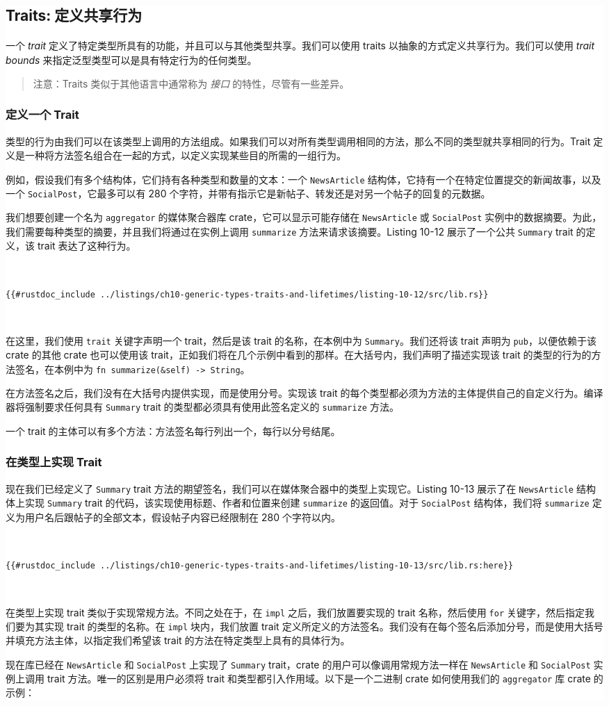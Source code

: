 ## Traits: 定义共享行为

一个 _trait_ 定义了特定类型所具有的功能，并且可以与其他类型共享。我们可以使用 traits 以抽象的方式定义共享行为。我们可以使用 _trait bounds_ 来指定泛型类型可以是具有特定行为的任何类型。

> 注意：Traits 类似于其他语言中通常称为 _接口_ 的特性，尽管有一些差异。

### 定义一个 Trait

类型的行为由我们可以在该类型上调用的方法组成。如果我们可以对所有类型调用相同的方法，那么不同的类型就共享相同的行为。Trait 定义是一种将方法签名组合在一起的方式，以定义实现某些目的所需的一组行为。

例如，假设我们有多个结构体，它们持有各种类型和数量的文本：一个 `NewsArticle` 结构体，它持有一个在特定位置提交的新闻故事，以及一个 `SocialPost`，它最多可以有 280 个字符，并带有指示它是新帖子、转发还是对另一个帖子的回复的元数据。

我们想要创建一个名为 `aggregator` 的媒体聚合器库 crate，它可以显示可能存储在 `NewsArticle` 或 `SocialPost` 实例中的数据摘要。为此，我们需要每种类型的摘要，并且我们将通过在实例上调用 `summarize` 方法来请求该摘要。Listing 10-12 展示了一个公共 `Summary` trait 的定义，该 trait 表达了这种行为。

<Listing number="10-12" file-name="src/lib.rs" caption="一个由 `summarize` 方法提供的行为组成的 `Summary` trait">

```rust,noplayground
{{#rustdoc_include ../listings/ch10-generic-types-traits-and-lifetimes/listing-10-12/src/lib.rs}}
```

</Listing>

在这里，我们使用 `trait` 关键字声明一个 trait，然后是该 trait 的名称，在本例中为 `Summary`。我们还将该 trait 声明为 `pub`，以便依赖于该 crate 的其他 crate 也可以使用该 trait，正如我们将在几个示例中看到的那样。在大括号内，我们声明了描述实现该 trait 的类型的行为的方法签名，在本例中为 `fn summarize(&self) -> String`。

在方法签名之后，我们没有在大括号内提供实现，而是使用分号。实现该 trait 的每个类型都必须为方法的主体提供自己的自定义行为。编译器将强制要求任何具有 `Summary` trait 的类型都必须具有使用此签名定义的 `summarize` 方法。

一个 trait 的主体可以有多个方法：方法签名每行列出一个，每行以分号结尾。

### 在类型上实现 Trait

现在我们已经定义了 `Summary` trait 方法的期望签名，我们可以在媒体聚合器中的类型上实现它。Listing 10-13 展示了在 `NewsArticle` 结构体上实现 `Summary` trait 的代码，该实现使用标题、作者和位置来创建 `summarize` 的返回值。对于 `SocialPost` 结构体，我们将 `summarize` 定义为用户名后跟帖子的全部文本，假设帖子内容已经限制在 280 个字符以内。

<Listing number="10-13" file-name="src/lib.rs" caption="在 `NewsArticle` 和 `SocialPost` 类型上实现 `Summary` trait">

```rust,noplayground
{{#rustdoc_include ../listings/ch10-generic-types-traits-and-lifetimes/listing-10-13/src/lib.rs:here}}
```

</Listing>

在类型上实现 trait 类似于实现常规方法。不同之处在于，在 `impl` 之后，我们放置要实现的 trait 名称，然后使用 `for` 关键字，然后指定我们要为其实现 trait 的类型的名称。在 `impl` 块内，我们放置 trait 定义所定义的方法签名。我们没有在每个签名后添加分号，而是使用大括号并填充方法主体，以指定我们希望该 trait 的方法在特定类型上具有的具体行为。

现在库已经在 `NewsArticle` 和 `SocialPost` 上实现了 `Summary` trait，crate 的用户可以像调用常规方法一样在 `NewsArticle` 和 `SocialPost` 实例上调用 trait 方法。唯一的区别是用户必须将 trait 和类型都引入作用域。以下是一个二进制 crate 如何使用我们的 `aggregator` 库 crate 的示例：
